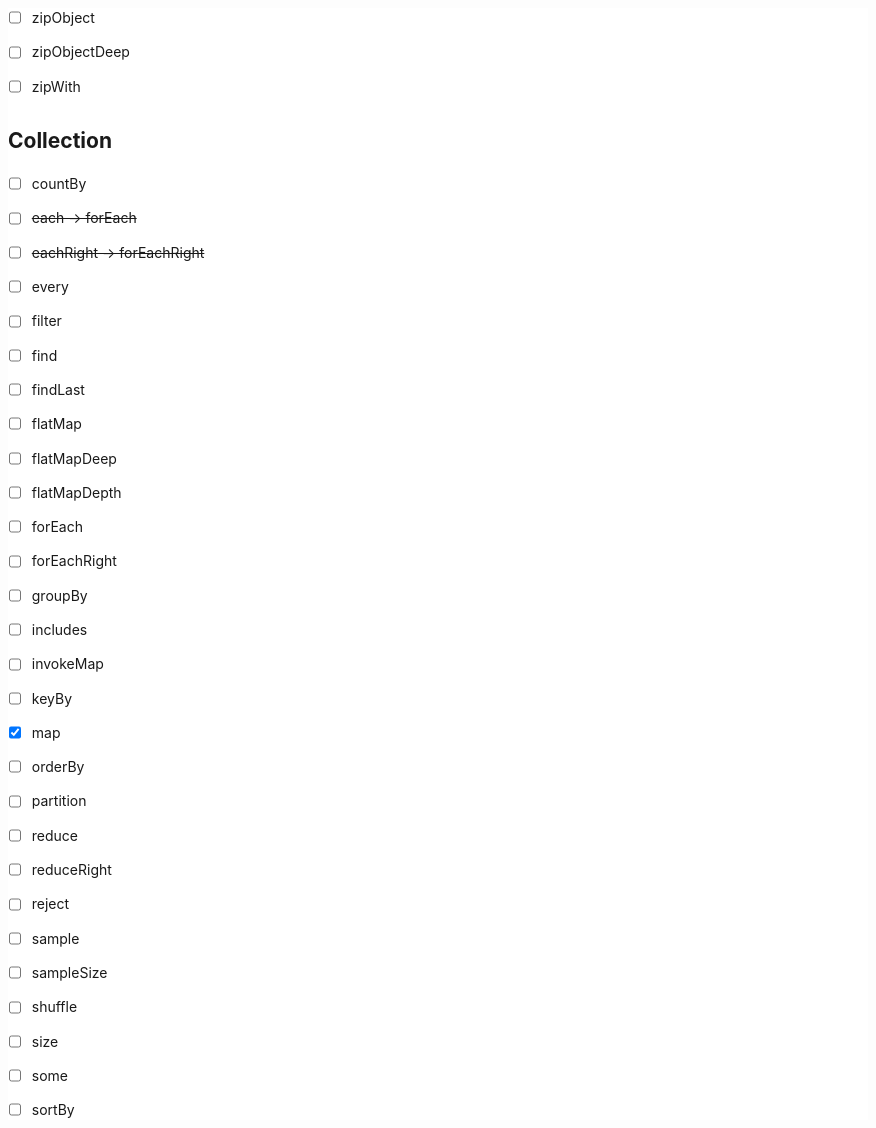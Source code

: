 - [ ] zipObject

- [ ] zipObjectDeep

- [ ] zipWith

## Collection

- [ ] countBy

- [ ] <del>each -> forEach</del>

- [ ] <del>eachRight -> forEachRight</del>

- [ ] every

- [ ] filter

- [ ] find

- [ ] findLast

- [ ] flatMap

- [ ] flatMapDeep

- [ ] flatMapDepth

- [ ] forEach

- [ ] forEachRight

- [ ] groupBy

- [ ] includes

- [ ] invokeMap

- [ ] keyBy

- [x] map

- [ ] orderBy

- [ ] partition

- [ ] reduce

- [ ] reduceRight

- [ ] reject

- [ ] sample

- [ ] sampleSize

- [ ] shuffle

- [ ] size

- [ ] some

- [ ] sortBy
